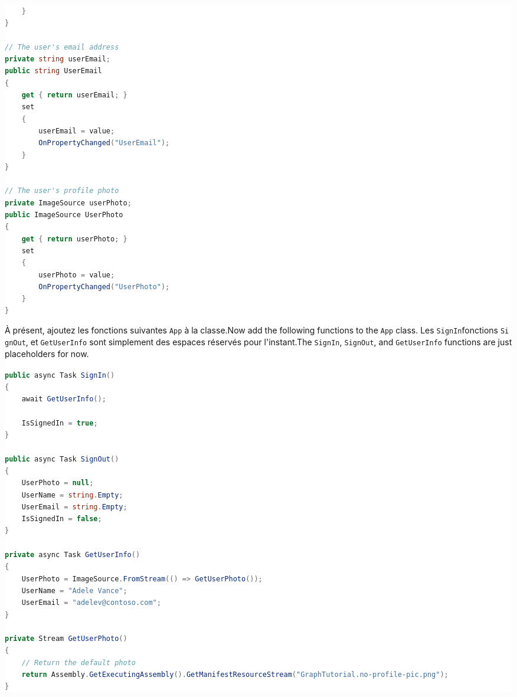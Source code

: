 ```cs
    }
}

// The user's email address
private string userEmail;
public string UserEmail
{
    get { return userEmail; }
    set
    {
        userEmail = value;
        OnPropertyChanged("UserEmail");
    }
}

// The user's profile photo
private ImageSource userPhoto;
public ImageSource UserPhoto
{
    get { return userPhoto; }
    set
    {
        userPhoto = value;
        OnPropertyChanged("UserPhoto");
    }
}
```

<span data-ttu-id="b18dc-127">À présent, ajoutez les fonctions suivantes `App` à la classe.</span><span class="sxs-lookup"><span data-stu-id="b18dc-127">Now add the following functions to the `App` class.</span></span> <span data-ttu-id="b18dc-128">Les `SignIn`fonctions `SignOut`, et `GetUserInfo` sont simplement des espaces réservés pour l'instant.</span><span class="sxs-lookup"><span data-stu-id="b18dc-128">The `SignIn`, `SignOut`, and `GetUserInfo` functions are just placeholders for now.</span></span>

```cs
public async Task SignIn()
{
    await GetUserInfo();

    IsSignedIn = true;
}

public async Task SignOut()
{
    UserPhoto = null;
    UserName = string.Empty;
    UserEmail = string.Empty;
    IsSignedIn = false;
}

private async Task GetUserInfo()
{
    UserPhoto = ImageSource.FromStream(() => GetUserPhoto());
    UserName = "Adele Vance";
    UserEmail = "adelev@contoso.com";
}

private Stream GetUserPhoto()
{
    // Return the default photo
    return Assembly.GetExecutingAssembly().GetManifestResourceStream("GraphTutorial.no-profile-pic.png");
}
```